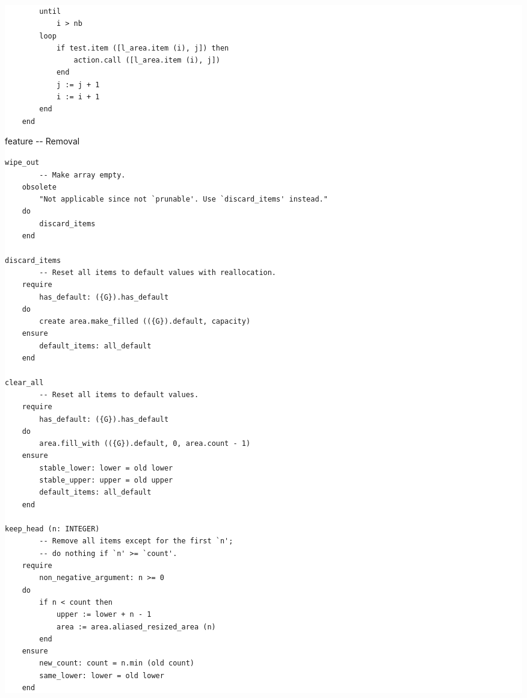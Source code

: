 			until
				i > nb
			loop
				if test.item ([l_area.item (i), j]) then
					action.call ([l_area.item (i), j])
				end
				j := j + 1
				i := i + 1
			end
		end

feature -- Removal

	wipe_out
			-- Make array empty.
		obsolete
			"Not applicable since not `prunable'. Use `discard_items' instead."
		do
			discard_items
		end

	discard_items
			-- Reset all items to default values with reallocation.
		require
			has_default: ({G}).has_default
		do
			create area.make_filled (({G}).default, capacity)
		ensure
			default_items: all_default
		end

	clear_all
			-- Reset all items to default values.
		require
			has_default: ({G}).has_default
		do
			area.fill_with (({G}).default, 0, area.count - 1)
		ensure
			stable_lower: lower = old lower
			stable_upper: upper = old upper
			default_items: all_default
		end

	keep_head (n: INTEGER)
			-- Remove all items except for the first `n';
			-- do nothing if `n' >= `count'.
		require
			non_negative_argument: n >= 0
		do
			if n < count then
				upper := lower + n - 1
				area := area.aliased_resized_area (n)
			end
		ensure
			new_count: count = n.min (old count)
			same_lower: lower = old lower
		end
